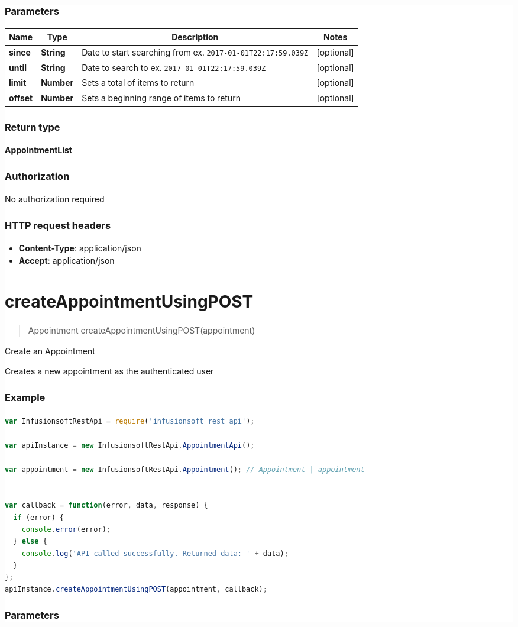 ### Parameters

Name | Type | Description  | Notes
------------- | ------------- | ------------- | -------------
 **since** | **String**| Date to start searching from ex. `2017-01-01T22:17:59.039Z` | [optional] 
 **until** | **String**| Date to search to ex. `2017-01-01T22:17:59.039Z` | [optional] 
 **limit** | **Number**| Sets a total of items to return | [optional] 
 **offset** | **Number**| Sets a beginning range of items to return | [optional] 

### Return type

[**AppointmentList**](AppointmentList.md)

### Authorization

No authorization required

### HTTP request headers

 - **Content-Type**: application/json
 - **Accept**: application/json

<a name="createAppointmentUsingPOST"></a>
# **createAppointmentUsingPOST**
> Appointment createAppointmentUsingPOST(appointment)

Create an Appointment

Creates a new appointment as the authenticated user

### Example
```javascript
var InfusionsoftRestApi = require('infusionsoft_rest_api');

var apiInstance = new InfusionsoftRestApi.AppointmentApi();

var appointment = new InfusionsoftRestApi.Appointment(); // Appointment | appointment


var callback = function(error, data, response) {
  if (error) {
    console.error(error);
  } else {
    console.log('API called successfully. Returned data: ' + data);
  }
};
apiInstance.createAppointmentUsingPOST(appointment, callback);
```

### Parameters
